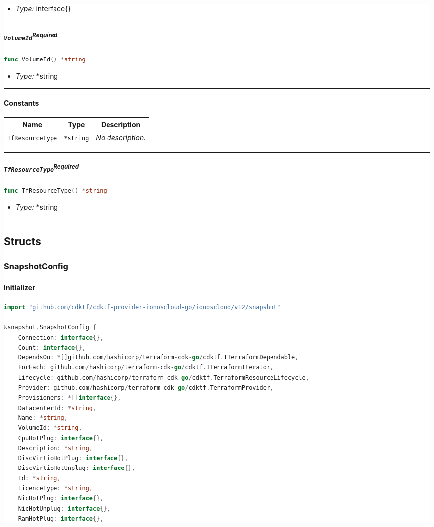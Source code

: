 - *Type:* interface{}

---

##### `VolumeId`<sup>Required</sup> <a name="VolumeId" id="@cdktf/provider-ionoscloud.snapshot.Snapshot.property.volumeId"></a>

```go
func VolumeId() *string
```

- *Type:* *string

---

#### Constants <a name="Constants" id="Constants"></a>

| **Name** | **Type** | **Description** |
| --- | --- | --- |
| <code><a href="#@cdktf/provider-ionoscloud.snapshot.Snapshot.property.tfResourceType">TfResourceType</a></code> | <code>*string</code> | *No description.* |

---

##### `TfResourceType`<sup>Required</sup> <a name="TfResourceType" id="@cdktf/provider-ionoscloud.snapshot.Snapshot.property.tfResourceType"></a>

```go
func TfResourceType() *string
```

- *Type:* *string

---

## Structs <a name="Structs" id="Structs"></a>

### SnapshotConfig <a name="SnapshotConfig" id="@cdktf/provider-ionoscloud.snapshot.SnapshotConfig"></a>

#### Initializer <a name="Initializer" id="@cdktf/provider-ionoscloud.snapshot.SnapshotConfig.Initializer"></a>

```go
import "github.com/cdktf/cdktf-provider-ionoscloud-go/ionoscloud/v12/snapshot"

&snapshot.SnapshotConfig {
	Connection: interface{},
	Count: interface{},
	DependsOn: *[]github.com/hashicorp/terraform-cdk-go/cdktf.ITerraformDependable,
	ForEach: github.com/hashicorp/terraform-cdk-go/cdktf.ITerraformIterator,
	Lifecycle: github.com/hashicorp/terraform-cdk-go/cdktf.TerraformResourceLifecycle,
	Provider: github.com/hashicorp/terraform-cdk-go/cdktf.TerraformProvider,
	Provisioners: *[]interface{},
	DatacenterId: *string,
	Name: *string,
	VolumeId: *string,
	CpuHotPlug: interface{},
	Description: *string,
	DiscVirtioHotPlug: interface{},
	DiscVirtioHotUnplug: interface{},
	Id: *string,
	LicenceType: *string,
	NicHotPlug: interface{},
	NicHotUnplug: interface{},
	RamHotPlug: interface{},
```
